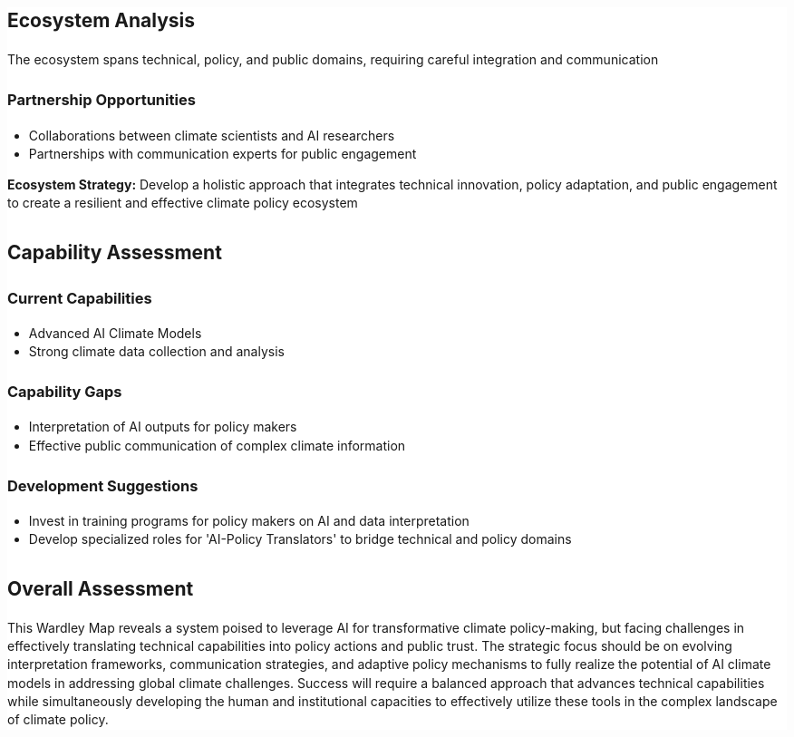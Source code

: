 ## Ecosystem Analysis

The ecosystem spans technical, policy, and public domains, requiring careful integration and communication

### Partnership Opportunities
- Collaborations between climate scientists and AI researchers
- Partnerships with communication experts for public engagement

**Ecosystem Strategy:** Develop a holistic approach that integrates technical innovation, policy adaptation, and public engagement to create a resilient and effective climate policy ecosystem

## Capability Assessment

### Current Capabilities
- Advanced AI Climate Models
- Strong climate data collection and analysis

### Capability Gaps
- Interpretation of AI outputs for policy makers
- Effective public communication of complex climate information

### Development Suggestions
- Invest in training programs for policy makers on AI and data interpretation
- Develop specialized roles for 'AI-Policy Translators' to bridge technical and policy domains

## Overall Assessment

This Wardley Map reveals a system poised to leverage AI for transformative climate policy-making, but facing challenges in effectively translating technical capabilities into policy actions and public trust. The strategic focus should be on evolving interpretation frameworks, communication strategies, and adaptive policy mechanisms to fully realize the potential of AI climate models in addressing global climate challenges. Success will require a balanced approach that advances technical capabilities while simultaneously developing the human and institutional capacities to effectively utilize these tools in the complex landscape of climate policy.

